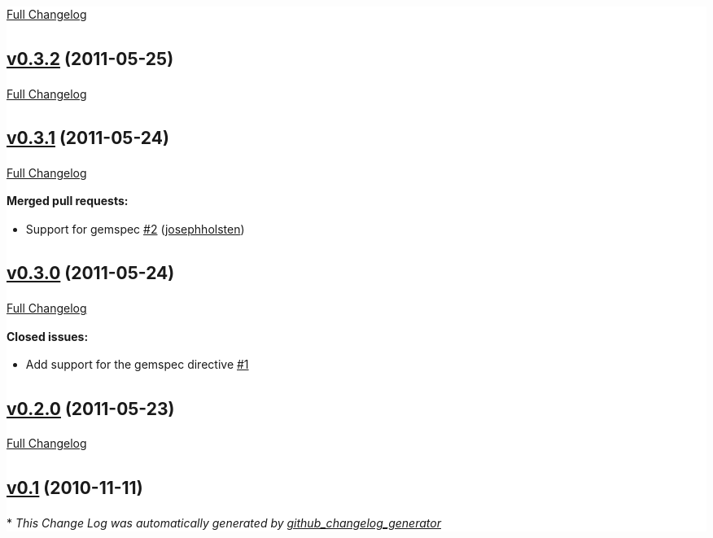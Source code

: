 [Full Changelog](https://github.com/thoughtbot/appraisal/compare/v0.3.2...v0.3.3)

## [v0.3.2](https://github.com/thoughtbot/appraisal/tree/v0.3.2) (2011-05-25)

[Full Changelog](https://github.com/thoughtbot/appraisal/compare/v0.3.1...v0.3.2)

## [v0.3.1](https://github.com/thoughtbot/appraisal/tree/v0.3.1) (2011-05-24)

[Full Changelog](https://github.com/thoughtbot/appraisal/compare/v0.3.0...v0.3.1)

**Merged pull requests:**

- Support for gemspec [\#2](https://github.com/thoughtbot/appraisal/pull/2) ([josephholsten](https://github.com/josephholsten))

## [v0.3.0](https://github.com/thoughtbot/appraisal/tree/v0.3.0) (2011-05-24)

[Full Changelog](https://github.com/thoughtbot/appraisal/compare/v0.2.0...v0.3.0)

**Closed issues:**

- Add support for the gemspec directive [\#1](https://github.com/thoughtbot/appraisal/issues/1)

## [v0.2.0](https://github.com/thoughtbot/appraisal/tree/v0.2.0) (2011-05-23)

[Full Changelog](https://github.com/thoughtbot/appraisal/compare/v0.1...v0.2.0)

## [v0.1](https://github.com/thoughtbot/appraisal/tree/v0.1) (2010-11-11)



\* *This Change Log was automatically generated by [github_changelog_generator](https://github.com/skywinder/Github-Changelog-Generator)*